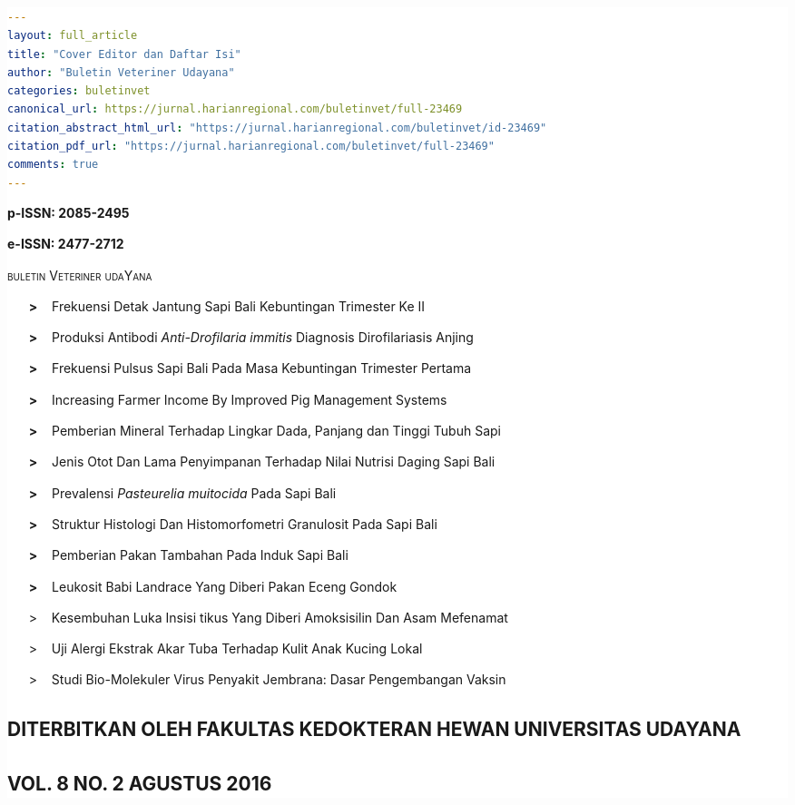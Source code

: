 ```yaml
---
layout: full_article
title: "Cover Editor dan Daftar Isi"
author: "Buletin Veteriner Udayana"
categories: buletinvet
canonical_url: https://jurnal.harianregional.com/buletinvet/full-23469 
citation_abstract_html_url: "https://jurnal.harianregional.com/buletinvet/id-23469"
citation_pdf_url: "https://jurnal.harianregional.com/buletinvet/full-23469"  
comments: true
---
```


<p><span class="font15" style="font-weight:bold;">p-ISSN: 2085-2495</span></p>
<p><span class="font15" style="font-weight:bold;">e-ISSN: 2477-2712</span></p>
<p><span class="font11" style="font-variant:small-caps;">buletin Veteriner udaYana</span></p>
<ul style="list-style:none;"><li>
<p><span class="font10" style="font-weight:bold;">&gt;</span><span class="font10"> &nbsp;&nbsp;&nbsp;Frekuensi Detak Jantung Sapi Bali Kebuntingan Trimester Ke II</span></p></li>
<li>
<p><span class="font10" style="font-weight:bold;">&gt;</span><span class="font10"> &nbsp;&nbsp;&nbsp;Produksi Antibodi </span><span class="font10" style="font-style:italic;">Anti-Drofilaria immitis</span><span class="font10"> Diagnosis Dirofilariasis Anjing</span></p></li>
<li>
<p><span class="font10" style="font-weight:bold;">&gt;</span><span class="font10"> &nbsp;&nbsp;&nbsp;Frekuensi Pulsus Sapi Bali Pada Masa Kebuntingan Trimester Pertama</span></p></li>
<li>
<p><span class="font10" style="font-weight:bold;">&gt;</span><span class="font10"> &nbsp;&nbsp;&nbsp;Increasing Farmer Income By Improved Pig Management Systems</span></p></li>
<li>
<p><span class="font10" style="font-weight:bold;">&gt;</span><span class="font10"> &nbsp;&nbsp;&nbsp;Pemberian Mineral Terhadap Lingkar Dada, Panjang dan Tinggi Tubuh Sapi</span></p></li>
<li>
<p><span class="font10" style="font-weight:bold;">&gt;</span><span class="font10"> &nbsp;&nbsp;&nbsp;Jenis Otot Dan Lama Penyimpanan Terhadap Nilai Nutrisi Daging Sapi Bali</span></p></li>
<li>
<p><span class="font10" style="font-weight:bold;">&gt;</span><span class="font10"> &nbsp;&nbsp;&nbsp;Prevalensi </span><span class="font10" style="font-style:italic;">Pasteurelia muitocida</span><span class="font10"> Pada Sapi Bali</span></p></li>
<li>
<p><span class="font10" style="font-weight:bold;">&gt;</span><span class="font10"> &nbsp;&nbsp;&nbsp;Struktur Histologi Dan Histomorfometri Granulosit Pada Sapi Bali</span></p></li>
<li>
<p><span class="font10" style="font-weight:bold;">&gt;</span><span class="font10"> &nbsp;&nbsp;&nbsp;Pemberian Pakan Tambahan Pada Induk Sapi Bali</span></p></li>
<li>
<p><span class="font10" style="font-weight:bold;">&gt;</span><span class="font10"> &nbsp;&nbsp;&nbsp;Leukosit Babi Landrace Yang Diberi Pakan Eceng Gondok</span></p></li>
<li>
<p><span class="font14">&gt;</span><span class="font10"> &nbsp;&nbsp;&nbsp;Kesembuhan Luka Insisi tikus Yang Diberi Amoksisilin Dan Asam Mefenamat</span></p></li>
<li>
<p><span class="font14">&gt;</span><span class="font10"> &nbsp;&nbsp;&nbsp;Uji Alergi Ekstrak Akar Tuba Terhadap Kulit Anak Kucing Lokal</span></p></li>
<li>
<p><span class="font14">&gt;</span><span class="font10"> &nbsp;&nbsp;&nbsp;Studi Bio-Molekuler Virus Penyakit Jembrana: Dasar Pengembangan Vaksin</span></p></li></ul><a name="caption1"></a>
<h2><a name="bookmark0"></a><span class="font2" style="font-weight:bold;"><a name="bookmark1"></a>DITERBITKAN OLEH FAKULTAS KEDOKTERAN HEWAN UNIVERSITAS UDAYANA</span></h2>
<h2><a name="bookmark2"></a><span class="font2" style="font-weight:bold;"><a name="bookmark3"></a>VOL. 8 NO. 2 AGUSTUS 2016</span></h2>